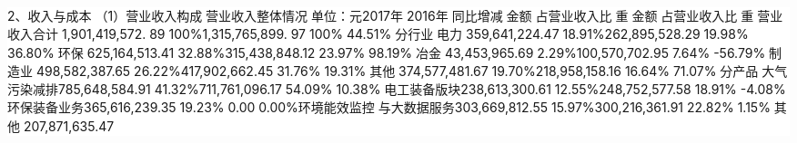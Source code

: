 2、收入与成本
（1）营业收入构成
营业收入整体情况
单位：元2017年
2016年
同比增减
金额
占营业收入比
重
金额
占营业收入比
重
营业收入合计
1,901,419,572.
89
100%1,315,765,899.
97
100%
44.51%
分行业
电力
359,641,224.47
18.91%262,895,528.29
19.98%
36.80%
环保
625,164,513.41
32.88%315,438,848.12
23.97%
98.19%
冶金
43,453,965.69
2.29%100,570,702.95
7.64%
-56.79%
制造业
498,582,387.65
26.22%417,902,662.45
31.76%
19.31%
其他
374,577,481.67
19.70%218,958,158.16
16.64%
71.07%
分产品
大气污染减排785,648,584.91
41.32%711,761,096.17
54.09%
10.38%
电工装备版块238,613,300.61
12.55%248,752,577.58
18.91%
-4.08%
环保装备业务365,616,239.35
19.23%
0.00
0.00%环境能效监控
与大数据服务303,669,812.55
15.97%300,216,361.91
22.82%
1.15%
其他
207,871,635.47